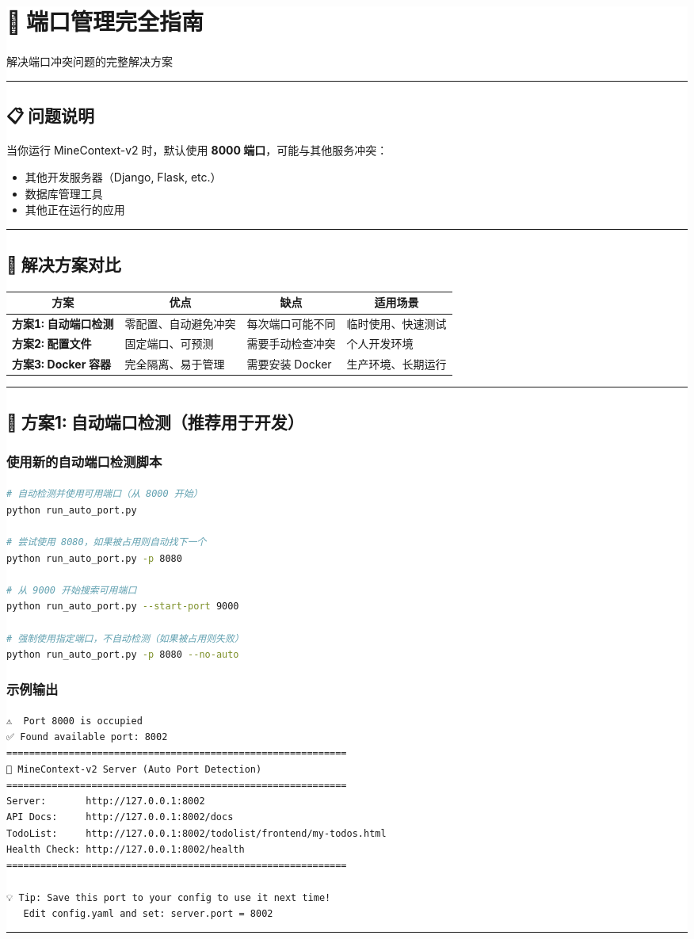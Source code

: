 # 🔌 端口管理完全指南

解决端口冲突问题的完整解决方案

---

## 📋 问题说明

当你运行 MineContext-v2 时，默认使用 **8000 端口**，可能与其他服务冲突：
- 其他开发服务器（Django, Flask, etc.）
- 数据库管理工具
- 其他正在运行的应用

---

## 🎯 解决方案对比

| 方案 | 优点 | 缺点 | 适用场景 |
|------|------|------|---------|
| **方案1: 自动端口检测** | 零配置、自动避免冲突 | 每次端口可能不同 | 临时使用、快速测试 |
| **方案2: 配置文件** | 固定端口、可预测 | 需要手动检查冲突 | 个人开发环境 |
| **方案3: Docker 容器** | 完全隔离、易于管理 | 需要安装 Docker | 生产环境、长期运行 |

---

## 🚀 方案1: 自动端口检测（推荐用于开发）

### 使用新的自动端口检测脚本

```bash
# 自动检测并使用可用端口（从 8000 开始）
python run_auto_port.py

# 尝试使用 8080，如果被占用则自动找下一个
python run_auto_port.py -p 8080

# 从 9000 开始搜索可用端口
python run_auto_port.py --start-port 9000

# 强制使用指定端口，不自动检测（如果被占用则失败）
python run_auto_port.py -p 8080 --no-auto
```

### 示例输出

```
⚠️  Port 8000 is occupied
✅ Found available port: 8002
============================================================
🚀 MineContext-v2 Server (Auto Port Detection)
============================================================
Server:       http://127.0.0.1:8002
API Docs:     http://127.0.0.1:8002/docs
TodoList:     http://127.0.0.1:8002/todolist/frontend/my-todos.html
Health Check: http://127.0.0.1:8002/health
============================================================

💡 Tip: Save this port to your config to use it next time!
   Edit config.yaml and set: server.port = 8002
```

---